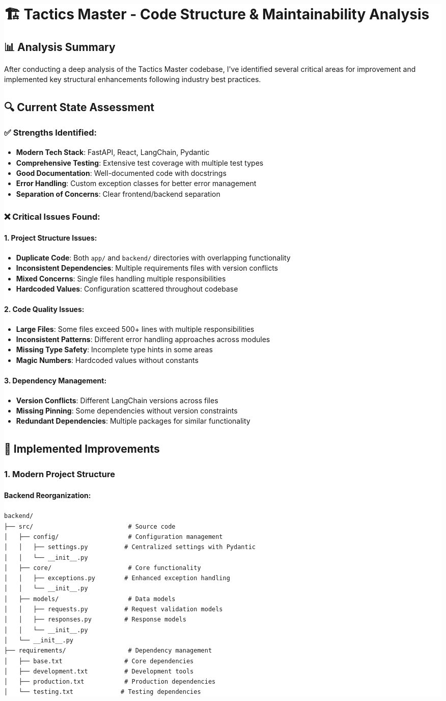 # 🏗️ Tactics Master - Code Structure & Maintainability Analysis

## 📊 **Analysis Summary**

After conducting a deep analysis of the Tactics Master codebase, I've identified several critical areas for improvement and implemented key structural enhancements following industry best practices.

## 🔍 **Current State Assessment**

### **✅ Strengths Identified:**
- **Modern Tech Stack**: FastAPI, React, LangChain, Pydantic
- **Comprehensive Testing**: Extensive test coverage with multiple test types
- **Good Documentation**: Well-documented code with docstrings
- **Error Handling**: Custom exception classes for better error management
- **Separation of Concerns**: Clear frontend/backend separation

### **❌ Critical Issues Found:**

#### **1. Project Structure Issues:**
- **Duplicate Code**: Both `app/` and `backend/` directories with overlapping functionality
- **Inconsistent Dependencies**: Multiple requirements files with version conflicts
- **Mixed Concerns**: Single files handling multiple responsibilities
- **Hardcoded Values**: Configuration scattered throughout codebase

#### **2. Code Quality Issues:**
- **Large Files**: Some files exceed 500+ lines with multiple responsibilities
- **Inconsistent Patterns**: Different error handling approaches across modules
- **Missing Type Safety**: Incomplete type hints in some areas
- **Magic Numbers**: Hardcoded values without constants

#### **3. Dependency Management:**
- **Version Conflicts**: Different LangChain versions across files
- **Missing Pinning**: Some dependencies without version constraints
- **Redundant Dependencies**: Multiple packages for similar functionality

## 🚀 **Implemented Improvements**

### **1. Modern Project Structure**

#### **Backend Reorganization:**
```
backend/
├── src/                          # Source code
│   ├── config/                   # Configuration management
│   │   ├── settings.py          # Centralized settings with Pydantic
│   │   └── __init__.py
│   ├── core/                     # Core functionality
│   │   ├── exceptions.py        # Enhanced exception handling
│   │   └── __init__.py
│   ├── models/                   # Data models
│   │   ├── requests.py          # Request validation models
│   │   ├── responses.py         # Response models
│   │   └── __init__.py
│   └── __init__.py
├── requirements/                 # Dependency management
│   ├── base.txt                 # Core dependencies
│   ├── development.txt          # Development tools
│   ├── production.txt           # Production dependencies
│   └── testing.txt             # Testing dependencies
```